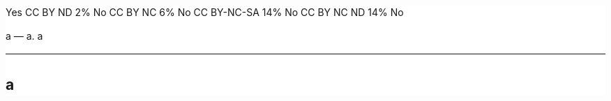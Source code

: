 <td>Yes</td>
</tr>
<tr class="even">
<td style="text-align: left;">CC BY ND</td>
<td style="text-align: left;">2%</td>
<td>No</style>
</tr>
<tr class="odd">
<td style="text-align: left;">CC BY NC</td>
<td style="text-align: left;">6%</td>
<td>No</td>
</tr>
<tr class="even">
<td style="text-align: left;">CC BY-NC-SA</td>
<td style="text-align: left;">14%</td>
<td>No</style>
</tr>
<tr class="odd">
<td style="text-align: left;">CC BY NC ND</td>
<td style="text-align: left;">14%</td>
<td>No</td>
</tr>
</tbody>
</table>

a &mdash; a. a

-----

## a
